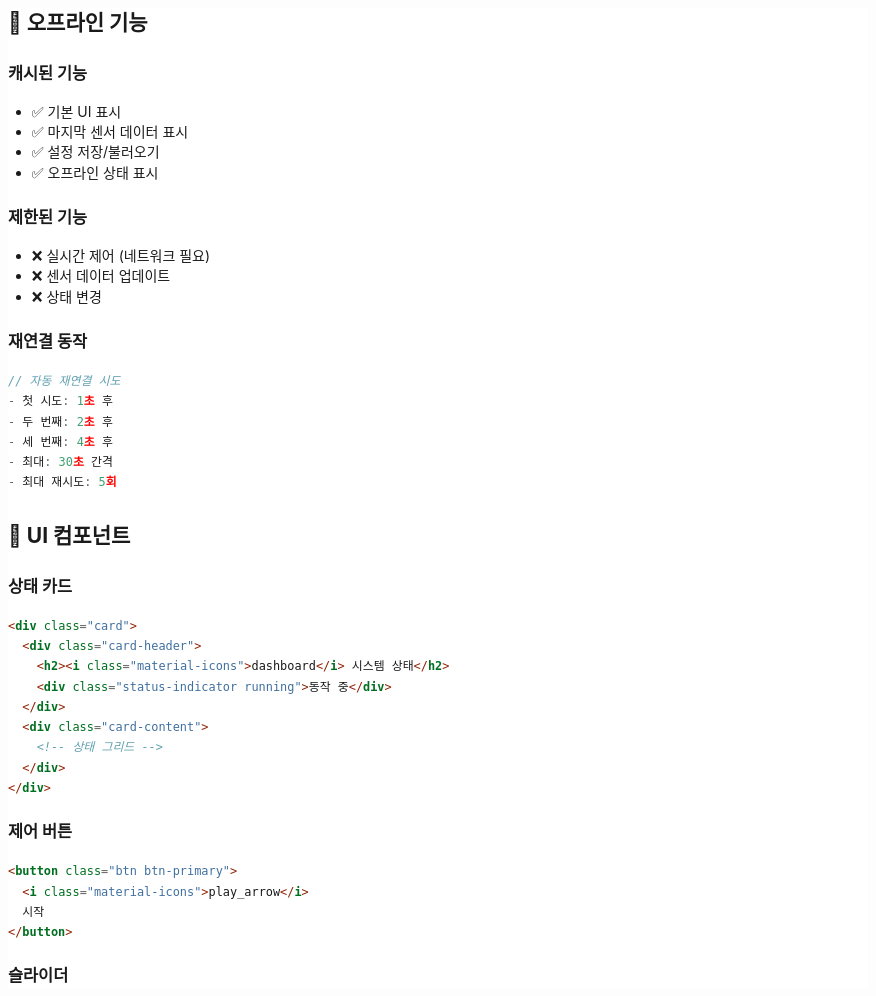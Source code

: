 ## 📱 오프라인 기능

### 캐시된 기능

- ✅ 기본 UI 표시
- ✅ 마지막 센서 데이터 표시
- ✅ 설정 저장/불러오기
- ✅ 오프라인 상태 표시

### 제한된 기능

- ❌ 실시간 제어 (네트워크 필요)
- ❌ 센서 데이터 업데이트
- ❌ 상태 변경

### 재연결 동작

```javascript
// 자동 재연결 시도
- 첫 시도: 1초 후
- 두 번째: 2초 후  
- 세 번째: 4초 후
- 최대: 30초 간격
- 최대 재시도: 5회
```

## 🎨 UI 컴포넌트

### 상태 카드

```html
<div class="card">
  <div class="card-header">
    <h2><i class="material-icons">dashboard</i> 시스템 상태</h2>
    <div class="status-indicator running">동작 중</div>
  </div>
  <div class="card-content">
    <!-- 상태 그리드 -->
  </div>
</div>
```

### 제어 버튼

```html
<button class="btn btn-primary">
  <i class="material-icons">play_arrow</i>
  시작
</button>
```

### 슬라이더
